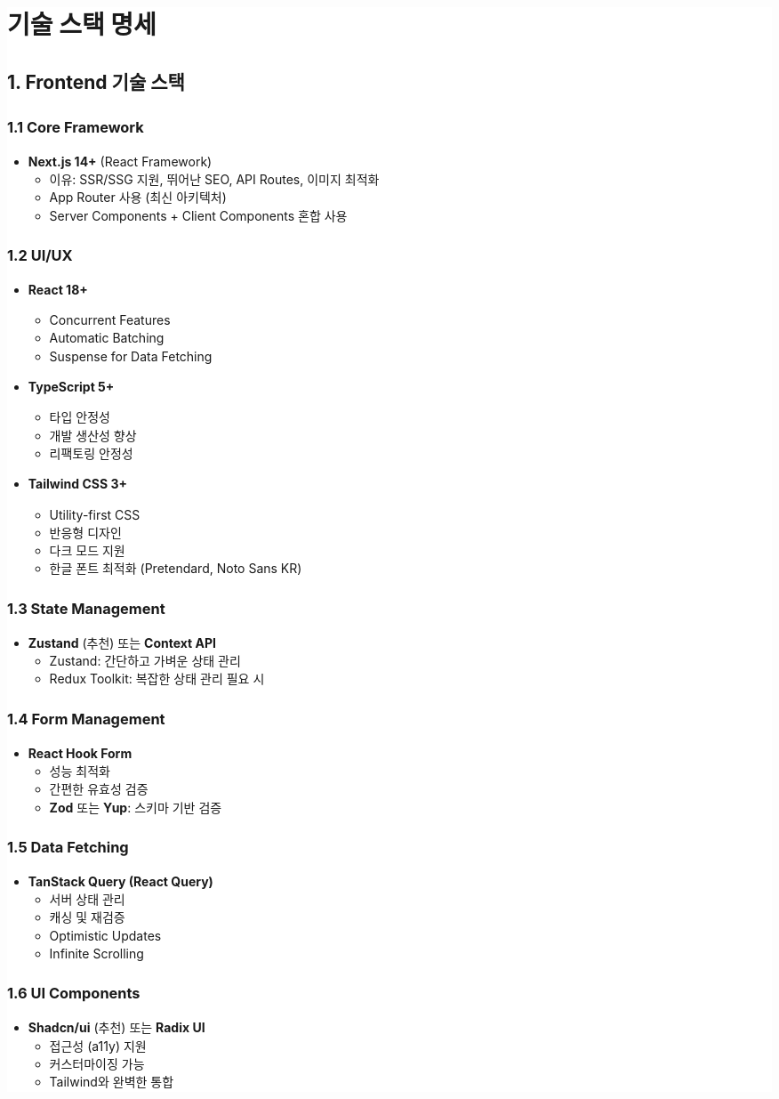 # 기술 스택 명세

## 1. Frontend 기술 스택

### 1.1 Core Framework
- **Next.js 14+** (React Framework)
  - 이유: SSR/SSG 지원, 뛰어난 SEO, API Routes, 이미지 최적화
  - App Router 사용 (최신 아키텍처)
  - Server Components + Client Components 혼합 사용

### 1.2 UI/UX
- **React 18+**
  - Concurrent Features
  - Automatic Batching
  - Suspense for Data Fetching

- **TypeScript 5+**
  - 타입 안정성
  - 개발 생산성 향상
  - 리팩토링 안정성

- **Tailwind CSS 3+**
  - Utility-first CSS
  - 반응형 디자인
  - 다크 모드 지원
  - 한글 폰트 최적화 (Pretendard, Noto Sans KR)

### 1.3 State Management
- **Zustand** (추천) 또는 **Context API**
  - Zustand: 간단하고 가벼운 상태 관리
  - Redux Toolkit: 복잡한 상태 관리 필요 시

### 1.4 Form Management
- **React Hook Form**
  - 성능 최적화
  - 간편한 유효성 검증
  - **Zod** 또는 **Yup**: 스키마 기반 검증

### 1.5 Data Fetching
- **TanStack Query (React Query)**
  - 서버 상태 관리
  - 캐싱 및 재검증
  - Optimistic Updates
  - Infinite Scrolling

### 1.6 UI Components
- **Shadcn/ui** (추천) 또는 **Radix UI**
  - 접근성 (a11y) 지원
  - 커스터마이징 가능
  - Tailwind와 완벽한 통합
